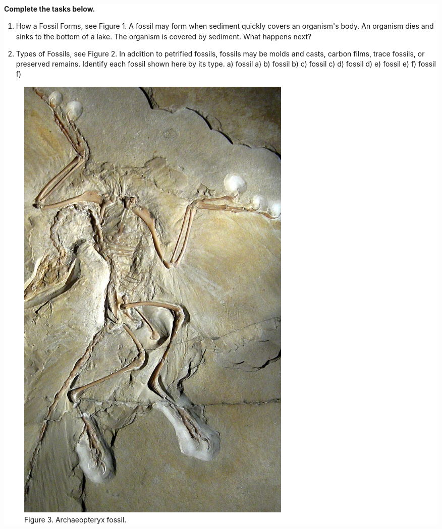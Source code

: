 **Complete the tasks below.**

1. How a Fossil Forms, see Figure 1. A fossil may form when sediment quickly
covers an organism's body. An organism dies and sinks to the bottom of a lake.
The organism is covered by sediment. What happens next?

2. Types of Fossils, see Figure 2. In addition to petrified fossils, fossils may
be molds and casts, carbon films, trace fossils, or preserved remains. Identify
each fossil shown here by its type.
a) fossil a)
b) fossil b)
c) fossil c)
d) fossil d)
e) fossil e)
f) fossil f)

  <figure>
    <img src="fig03.png" alt="Figure 3"/>
    <figcaption>Figure 3. Archaeopteryx fossil.</figcaption>
  </figure>
